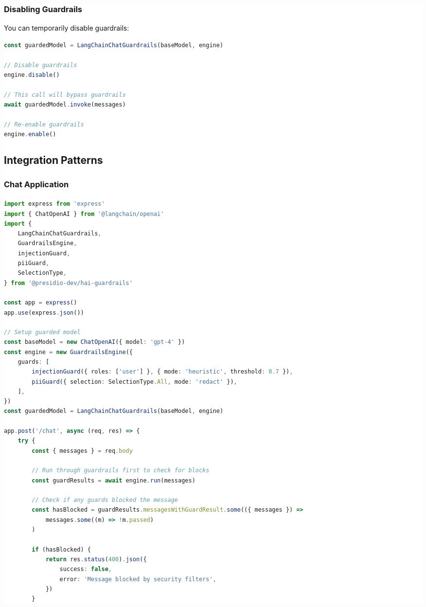 ### Disabling Guardrails

You can temporarily disable guardrails:

```typescript
const guardedModel = LangChainChatGuardrails(baseModel, engine)

// Disable guardrails
engine.disable()

// This call will bypass guardrails
await guardedModel.invoke(messages)

// Re-enable guardrails
engine.enable()
```

## Integration Patterns

### Chat Application

```typescript
import express from 'express'
import { ChatOpenAI } from '@langchain/openai'
import {
	LangChainChatGuardrails,
	GuardrailsEngine,
	injectionGuard,
	piiGuard,
	SelectionType,
} from '@presidio-dev/hai-guardrails'

const app = express()
app.use(express.json())

// Setup guarded model
const baseModel = new ChatOpenAI({ model: 'gpt-4' })
const engine = new GuardrailsEngine({
	guards: [
		injectionGuard({ roles: ['user'] }, { mode: 'heuristic', threshold: 0.7 }),
		piiGuard({ selection: SelectionType.All, mode: 'redact' }),
	],
})
const guardedModel = LangChainChatGuardrails(baseModel, engine)

app.post('/chat', async (req, res) => {
	try {
		const { messages } = req.body

		// Run through guardrails first to check for blocks
		const guardResults = await engine.run(messages)

		// Check if any guards blocked the message
		const hasBlocked = guardResults.messagesWithGuardResult.some(({ messages }) =>
			messages.some((m) => !m.passed)
		)

		if (hasBlocked) {
			return res.status(400).json({
				success: false,
				error: 'Message blocked by security filters',
			})
		}

```